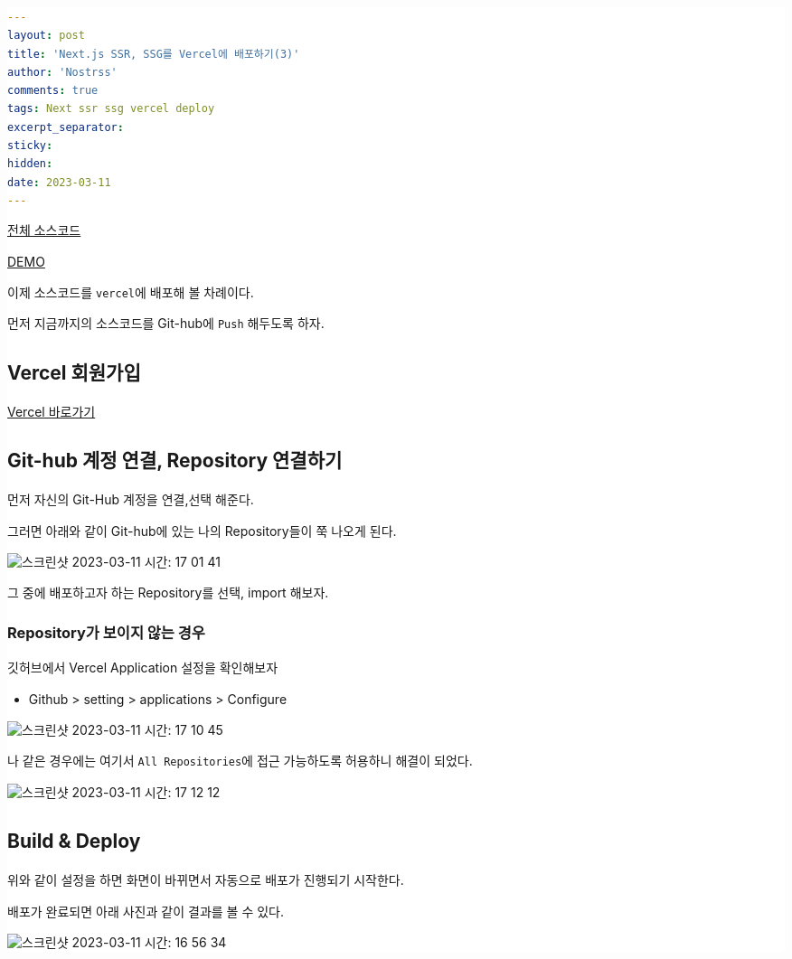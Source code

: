 ```yaml
---
layout: post
title: 'Next.js SSR, SSG를 Vercel에 배포하기(3)'
author: 'Nostrss'
comments: true
tags: Next ssr ssg vercel deploy
excerpt_separator:
sticky:
hidden:
date: 2023-03-11
---
```


[전체 소스코드](https://github.com/nostrss/next-render)

[DEMO](https://next-render-hjuyogs9h-nostrss.vercel.app/)

이제 소스코드를 `vercel`에 배포해 볼 차례이다.

먼저 지금까지의 소스코드를 Git-hub에 `Push` 해두도록 하자.

## Vercel 회원가입

[Vercel 바로가기](https://vercel.com/)

## Git-hub 계정 연결, Repository 연결하기

먼저 자신의 Git-Hub 계정을 연결,선택 해준다.

그러면 아래와 같이 Git-hub에 있는 나의 Repository들이 쭉 나오게 된다.

<img width="719" alt="스크린샷 2023-03-11 시간: 17 01 41" src="https://user-images.githubusercontent.com/56717167/224472922-42ca6284-e54d-49aa-bc65-a4994734769c.png">

그 중에 배포하고자 하는 Repository를 선택, import 해보자.

### Repository가 보이지 않는 경우

깃허브에서 Vercel Application 설정을 확인해보자

- Github > setting > applications > Configure

<img width="1130" alt="스크린샷 2023-03-11 시간: 17 10 45" src="https://user-images.githubusercontent.com/56717167/224473134-2e92f816-a6a7-4c3a-a6fc-1cab6946d03d.png">

나 같은 경우에는 여기서 `All Repositories`에 접근 가능하도록 허용하니 해결이 되었다.

<img width="817" alt="스크린샷 2023-03-11 시간: 17 12 12" src="https://user-images.githubusercontent.com/56717167/224473168-2ba0fee4-e912-47b0-9252-ee2aa1a792ea.png">

## Build & Deploy

위와 같이 설정을 하면 화면이 바뀌면서 자동으로 배포가 진행되기 시작한다.

배포가 완료되면 아래 사진과 같이 결과를 볼 수 있다.

<img width="1259" alt="스크린샷 2023-03-11 시간: 16 56 34" src="https://user-images.githubusercontent.com/56717167/224473392-592499ba-d9a2-4c01-a2c3-9474b31db0fe.png">
